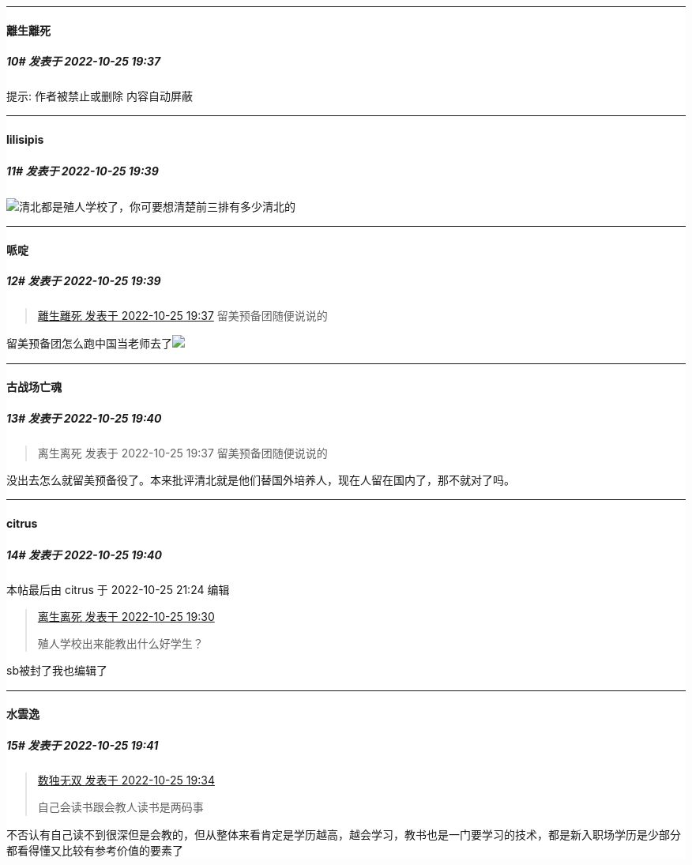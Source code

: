 *****

####  離生離死  
##### 10#       发表于 2022-10-25 19:37

提示: 作者被禁止或删除 内容自动屏蔽

*****

####  lilisipis  
##### 11#       发表于 2022-10-25 19:39

<img src="https://static.saraba1st.com/image/smiley/face2017/001.png" referrerpolicy="no-referrer">清北都是殖人学校了，你可要想清楚前三排有多少清北的

*****

####  哌啶  
##### 12#       发表于 2022-10-25 19:39

<blockquote><a href="httphttps://bbs.saraba1st.com/2b/forum.php?mod=redirect&amp;goto=findpost&amp;pid=58097498&amp;ptid=2101456" target="_blank">離生離死 发表于 2022-10-25 19:37</a>
留美预备团随便说说的</blockquote>
留美预备团怎么跑中国当老师去了<img src="https://static.saraba1st.com/image/smiley/face2017/067.png" referrerpolicy="no-referrer">

*****

####  古战场亡魂  
##### 13#       发表于 2022-10-25 19:40

<blockquote>离生离死 发表于 2022-10-25 19:37
留美预备团随便说说的</blockquote>
没出去怎么就留美预备役了。本来批评清北就是他们替国外培养人，现在人留在国内了，那不就对了吗。

*****

####  citrus  
##### 14#       发表于 2022-10-25 19:40

 本帖最后由 citrus 于 2022-10-25 21:24 编辑 
<blockquote><a href="httphttps://bbs.saraba1st.com/2b/forum.php?mod=redirect&amp;goto=findpost&amp;pid=58097378&amp;ptid=2101456" target="_blank">离生离死 发表于 2022-10-25 19:30</a>

殖人学校出来能教出什么好学生？</blockquote>sb被封了我也编辑了

*****

####  水雲逸  
##### 15#       发表于 2022-10-25 19:41

<blockquote><a href="httphttps://bbs.saraba1st.com/2b/forum.php?mod=redirect&amp;goto=findpost&amp;pid=58097442&amp;ptid=2101456" target="_blank">数独无双 发表于 2022-10-25 19:34</a>

自己会读书跟会教人读书是两码事</blockquote>
不否认有自己读不到很深但是会教的，但从整体来看肯定是学历越高，越会学习，教书也是一门要学习的技术，都是新入职场学历是少部分都看得懂又比较有参考价值的要素了
